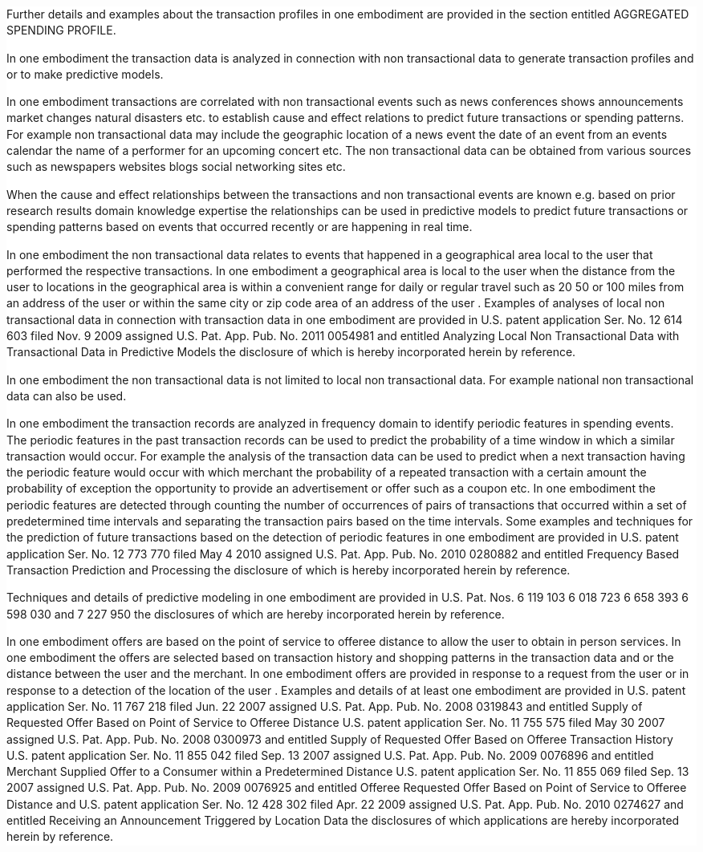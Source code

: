 Further details and examples about the transaction profiles in one embodiment are provided in the section entitled AGGREGATED SPENDING PROFILE. 

In one embodiment the transaction data is analyzed in connection with non transactional data to generate transaction profiles and or to make predictive models.

In one embodiment transactions are correlated with non transactional events such as news conferences shows announcements market changes natural disasters etc. to establish cause and effect relations to predict future transactions or spending patterns. For example non transactional data may include the geographic location of a news event the date of an event from an events calendar the name of a performer for an upcoming concert etc. The non transactional data can be obtained from various sources such as newspapers websites blogs social networking sites etc.

When the cause and effect relationships between the transactions and non transactional events are known e.g. based on prior research results domain knowledge expertise the relationships can be used in predictive models to predict future transactions or spending patterns based on events that occurred recently or are happening in real time.

In one embodiment the non transactional data relates to events that happened in a geographical area local to the user that performed the respective transactions. In one embodiment a geographical area is local to the user when the distance from the user to locations in the geographical area is within a convenient range for daily or regular travel such as 20 50 or 100 miles from an address of the user or within the same city or zip code area of an address of the user . Examples of analyses of local non transactional data in connection with transaction data in one embodiment are provided in U.S. patent application Ser. No. 12 614 603 filed Nov. 9 2009 assigned U.S. Pat. App. Pub. No. 2011 0054981 and entitled Analyzing Local Non Transactional Data with Transactional Data in Predictive Models the disclosure of which is hereby incorporated herein by reference.

In one embodiment the non transactional data is not limited to local non transactional data. For example national non transactional data can also be used.

In one embodiment the transaction records are analyzed in frequency domain to identify periodic features in spending events. The periodic features in the past transaction records can be used to predict the probability of a time window in which a similar transaction would occur. For example the analysis of the transaction data can be used to predict when a next transaction having the periodic feature would occur with which merchant the probability of a repeated transaction with a certain amount the probability of exception the opportunity to provide an advertisement or offer such as a coupon etc. In one embodiment the periodic features are detected through counting the number of occurrences of pairs of transactions that occurred within a set of predetermined time intervals and separating the transaction pairs based on the time intervals. Some examples and techniques for the prediction of future transactions based on the detection of periodic features in one embodiment are provided in U.S. patent application Ser. No. 12 773 770 filed May 4 2010 assigned U.S. Pat. App. Pub. No. 2010 0280882 and entitled Frequency Based Transaction Prediction and Processing the disclosure of which is hereby incorporated herein by reference.

Techniques and details of predictive modeling in one embodiment are provided in U.S. Pat. Nos. 6 119 103 6 018 723 6 658 393 6 598 030 and 7 227 950 the disclosures of which are hereby incorporated herein by reference.

In one embodiment offers are based on the point of service to offeree distance to allow the user to obtain in person services. In one embodiment the offers are selected based on transaction history and shopping patterns in the transaction data and or the distance between the user and the merchant. In one embodiment offers are provided in response to a request from the user or in response to a detection of the location of the user . Examples and details of at least one embodiment are provided in U.S. patent application Ser. No. 11 767 218 filed Jun. 22 2007 assigned U.S. Pat. App. Pub. No. 2008 0319843 and entitled Supply of Requested Offer Based on Point of Service to Offeree Distance U.S. patent application Ser. No. 11 755 575 filed May 30 2007 assigned U.S. Pat. App. Pub. No. 2008 0300973 and entitled Supply of Requested Offer Based on Offeree Transaction History U.S. patent application Ser. No. 11 855 042 filed Sep. 13 2007 assigned U.S. Pat. App. Pub. No. 2009 0076896 and entitled Merchant Supplied Offer to a Consumer within a Predetermined Distance U.S. patent application Ser. No. 11 855 069 filed Sep. 13 2007 assigned U.S. Pat. App. Pub. No. 2009 0076925 and entitled Offeree Requested Offer Based on Point of Service to Offeree Distance and U.S. patent application Ser. No. 12 428 302 filed Apr. 22 2009 assigned U.S. Pat. App. Pub. No. 2010 0274627 and entitled Receiving an Announcement Triggered by Location Data the disclosures of which applications are hereby incorporated herein by reference.
